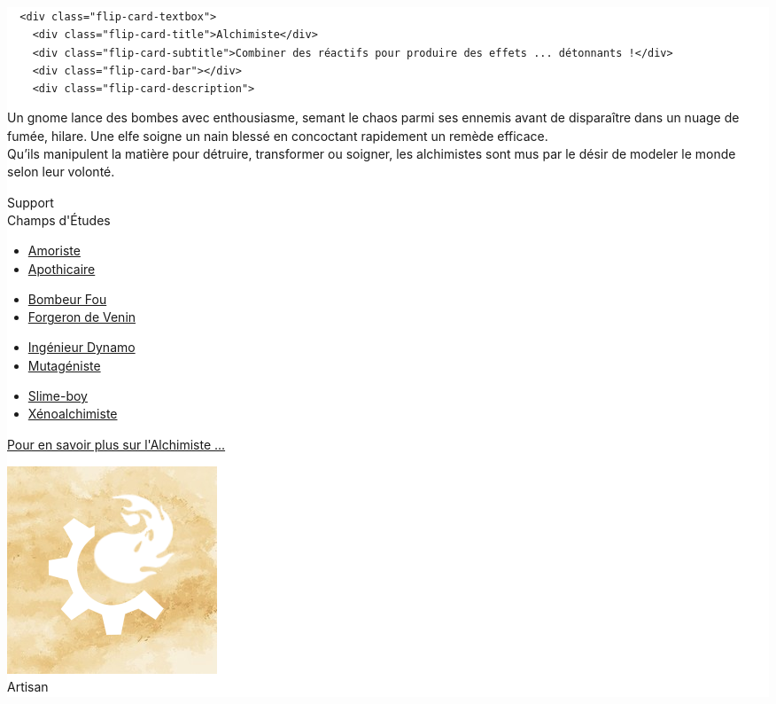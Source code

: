       <div class="flip-card-textbox">
        <div class="flip-card-title">Alchimiste</div>
        <div class="flip-card-subtitle">Combiner des réactifs pour produire des effets ... détonnants !</div>
        <div class="flip-card-bar"></div>
        <div class="flip-card-description">
Un gnome lance des bombes avec enthousiasme, semant le chaos parmi ses ennemis avant de disparaître dans un nuage de fumée, hilare. Une elfe soigne un nain blessé en concoctant rapidement un remède efficace.<br/>
Qu’ils manipulent la matière pour détruire, transformer ou soigner, les alchimistes sont mus par le désir de modeler le monde selon leur volonté.
        </div>
	    <div class="flip-card-tagbox">
		<span class="flip-card-tag">Support</span>
	    </div>
      </div>
    </div>
    <div class="flip-card-back">
      <div class="flip-card-title">Champs d'Études</div>
      <div class="flip-card-bar"></div>
      <div class="flip-card-linkbox">
        <ul>
          <li><a href=./Alchimiste/Amoriste/>Amoriste</a>
          </li>
          <li><a href=./Alchimiste/Apothicaire/>Apothicaire</a></li>
        </ul>
        <ul>
          <li><a href=./Alchimiste/Bombeur%20Fou/>Bombeur Fou</a></li>
          <li><a href=./Alchimiste/Forgeron%20de%20Venin/>Forgeron de Venin</a></li>
        </ul>
        <ul>
          <li><a href=./Alchimiste/Ingénieur%20Dynamo/>Ingénieur Dynamo</a></li>
          <li><a href=./Alchimiste/Mutagéniste/>Mutagéniste</a></li>
        </ul>
        <ul>
          <li><a href=./Alchimiste/Slime-boy/>Slime-boy</a></li>
          <li><a href=./Alchimiste/Xénoalchimiste/>Xénoalchimiste</a></li>
        </ul>
      </div>
	<a href=./Alchimiste/Alchimiste/ class="flip-card-link">Pour en savoir plus sur l'Alchimiste ...</a>
    </div>
  </div>
</div>


<div class="flip-card" style="--card-color: #efd473;">
  <div class="flip-card-inner">
    <div class="flip-card-front">
      <img class="flip-card-img" src=../Illustrations/Classes/Artisan.png>
      <div class="flip-card-textbox">
        <div class="flip-card-title">Artisan</div>